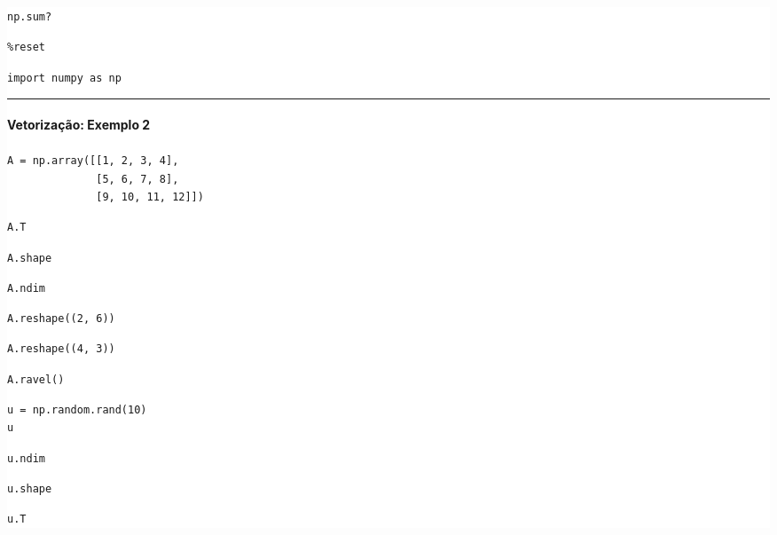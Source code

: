 ```{code-cell}
np.sum?
```

```{code-cell}
%reset
```

```{code-cell}
import numpy as np
```

---


#### Vetorização: Exemplo 2

```{code-cell}
A = np.array([[1, 2, 3, 4],
              [5, 6, 7, 8], 
              [9, 10, 11, 12]])
```

```{code-cell}
A.T
```

```{code-cell}
A.shape
```

```{code-cell}
A.ndim
```

```{code-cell}
A.reshape((2, 6))
```

```{code-cell}
A.reshape((4, 3))
```

```{code-cell}
A.ravel()
```

```{code-cell}
u = np.random.rand(10)
u
```

```{code-cell}
u.ndim
```

```{code-cell}
u.shape
```

```{code-cell}
u.T
```
